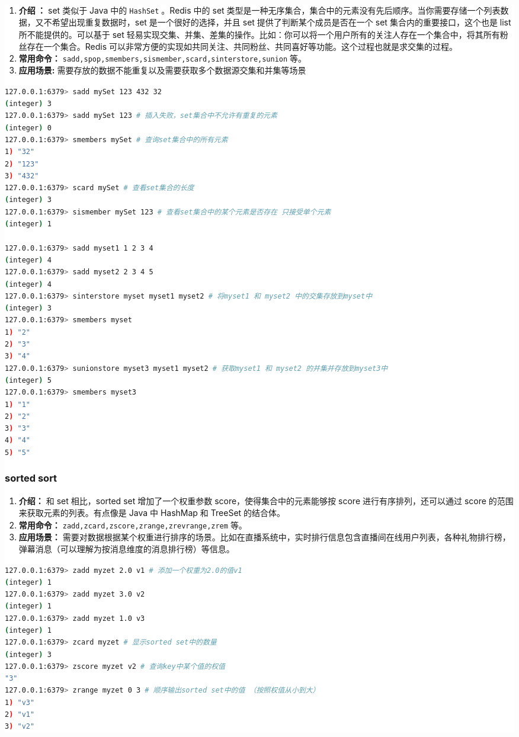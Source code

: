 1. **介绍 ：** set 类似于 Java 中的 `HashSet` 。Redis 中的 set 类型是一种无序集合，集合中的元素没有先后顺序。当你需要存储一个列表数据，又不希望出现重复数据时，set 是一个很好的选择，并且 set 提供了判断某个成员是否在一个 set 集合内的重要接口，这个也是 list 所不能提供的。可以基于 set 轻易实现交集、并集、差集的操作。比如：你可以将一个用户所有的关注人存在一个集合中，将其所有粉丝存在一个集合。Redis 可以非常方便的实现如共同关注、共同粉丝、共同喜好等功能。这个过程也就是求交集的过程。
2. **常用命令：** `sadd,spop,smembers,sismember,scard,sinterstore,sunion` 等。
3. **应用场景:** 需要存放的数据不能重复以及需要获取多个数据源交集和并集等场景

```bash
127.0.0.1:6379> sadd mySet 123 432 32
(integer) 3
127.0.0.1:6379> sadd mySet 123 # 插入失败，set集合中不允许有重复的元素
(integer) 0
127.0.0.1:6379> smembers mySet # 查询set集合中的所有元素
1) "32"
2) "123"
3) "432"
127.0.0.1:6379> scard mySet # 查看set集合的长度
(integer) 3
127.0.0.1:6379> sismember mySet 123 # 查看set集合中的某个元素是否存在 只接受单个元素
(integer) 1

127.0.0.1:6379> sadd myset1 1 2 3 4
(integer) 4
127.0.0.1:6379> sadd myset2 2 3 4 5
(integer) 4
127.0.0.1:6379> sinterstore myset myset1 myset2 # 将myset1 和 myset2 中的交集存放到myset中
(integer) 3
127.0.0.1:6379> smembers myset
1) "2"
2) "3"
3) "4"
127.0.0.1:6379> sunionstore myset3 myset1 myset2 # 获取myset1 和 myset2 的并集并存放到myset3中
(integer) 5
127.0.0.1:6379> smembers myset3 
1) "1"
2) "2"
3) "3"
4) "4"
5) "5"
```

### sorted sort

1. **介绍：** 和 set 相比，sorted set 增加了一个权重参数 score，使得集合中的元素能够按 score 进行有序排列，还可以通过 score 的范围来获取元素的列表。有点像是 Java 中 HashMap 和 TreeSet 的结合体。
2. **常用命令：** `zadd,zcard,zscore,zrange,zrevrange,zrem` 等。
3. **应用场景：** 需要对数据根据某个权重进行排序的场景。比如在直播系统中，实时排行信息包含直播间在线用户列表，各种礼物排行榜，弹幕消息（可以理解为按消息维度的消息排行榜）等信息。

```bash
127.0.0.1:6379> zadd myzet 2.0 v1 # 添加一个权重为2.0的值v1
(integer) 1
127.0.0.1:6379> zadd myzet 3.0 v2
(integer) 1
127.0.0.1:6379> zadd myzet 1.0 v3
(integer) 1
127.0.0.1:6379> zcard myzet # 显示sorted set中的数量
(integer) 3
127.0.0.1:6379> zscore myzet v2 # 查询key中某个值的权值
"3"
127.0.0.1:6379> zrange myzet 0 3 # 顺序输出sorted set中的值 （按照权值从小到大）
1) "v3"
2) "v1"
3) "v2"
```
